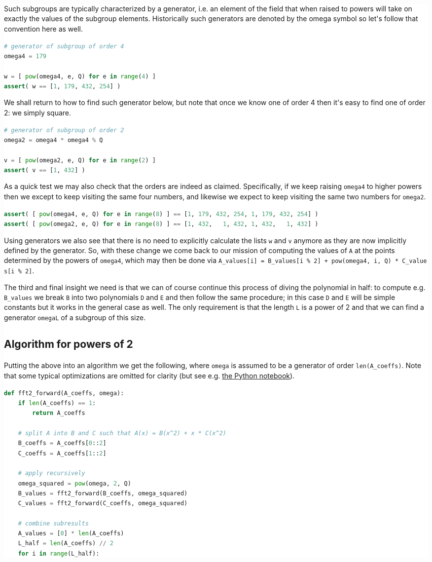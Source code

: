 Such subgroups are typically characterized by a generator, i.e. an element of the field that when raised to powers will take on exactly the values of the subgroup elements. Historically such generators are denoted by the omega symbol so let's follow that convention here as well.

```python
# generator of subgroup of order 4
omega4 = 179

w = [ pow(omega4, e, Q) for e in range(4) ]
assert( w == [1, 179, 432, 254] )
```

We shall return to how to find such generator below, but note that once we know one of order 4 then it's easy to find one of order 2: we simply square.

```python
# generator of subgroup of order 2
omega2 = omega4 * omega4 % Q

v = [ pow(omega2, e, Q) for e in range(2) ]
assert( v == [1, 432] )
```

As a quick test we may also check that the orders are indeed as claimed. Specifically, if we keep raising `omega4` to higher powers then we except to keep visiting the same four numbers, and likewise we expect to keep visiting the same two numbers for `omega2`.

```python
assert( [ pow(omega4, e, Q) for e in range(8) ] == [1, 179, 432, 254, 1, 179, 432, 254] )
assert( [ pow(omega2, e, Q) for e in range(8) ] == [1, 432,   1, 432, 1, 432,   1, 432] )
```

Using generators we also see that there is no need to explicitly calculate the lists `w` and `v` anymore as they are now implicitly defined by the generator. So, with these change we come back to our mission of computing the values of `A` at the points determined by the powers of `omega4`, which may then be done via `A_values[i] = B_values[i % 2] + pow(omega4, i, Q) * C_values[i % 2]`.

The third and final insight we need is that we can of course continue this process of diving the polynomial in half: to compute e.g. `B_values` we break `B` into two polynomials `D` and `E` and then follow the same procedure; in this case `D` and `E` will be simple constants but it works in the general case as well. The only requirement is that the length `L` is a power of 2 and that we can find a generator `omegaL` of a subgroup of this size.


## Algorithm for powers of 2

Putting the above into an algorithm we get the following, where `omega` is assumed to be a generator of order `len(A_coeffs)`. Note that some typical optimizations are omitted for clarity (but see e.g. [the Python notebook](https://github.com/mortendahl/privateml/blob/master/secret-sharing/Fast%20Fourier%20Transform.ipynb)).

```python
def fft2_forward(A_coeffs, omega):
    if len(A_coeffs) == 1:
        return A_coeffs

    # split A into B and C such that A(x) = B(x^2) + x * C(x^2)
    B_coeffs = A_coeffs[0::2]
    C_coeffs = A_coeffs[1::2]
    
    # apply recursively
    omega_squared = pow(omega, 2, Q)
    B_values = fft2_forward(B_coeffs, omega_squared)
    C_values = fft2_forward(C_coeffs, omega_squared)
        
    # combine subresults
    A_values = [0] * len(A_coeffs)
    L_half = len(A_coeffs) // 2
    for i in range(L_half):
```